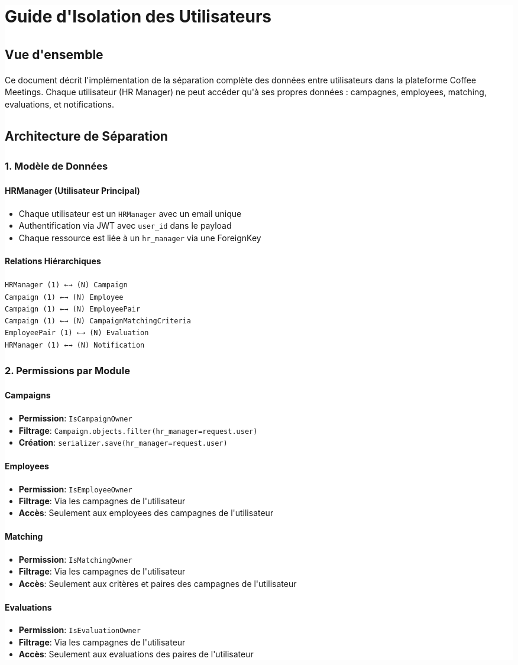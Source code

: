 # Guide d'Isolation des Utilisateurs

## Vue d'ensemble

Ce document décrit l'implémentation de la séparation complète des données entre utilisateurs dans la plateforme Coffee Meetings. Chaque utilisateur (HR Manager) ne peut accéder qu'à ses propres données : campagnes, employees, matching, evaluations, et notifications.

## Architecture de Séparation

### 1. Modèle de Données

#### HRManager (Utilisateur Principal)
- Chaque utilisateur est un `HRManager` avec un email unique
- Authentification via JWT avec `user_id` dans le payload
- Chaque ressource est liée à un `hr_manager` via une ForeignKey

#### Relations Hiérarchiques
```
HRManager (1) ←→ (N) Campaign
Campaign (1) ←→ (N) Employee
Campaign (1) ←→ (N) EmployeePair
Campaign (1) ←→ (N) CampaignMatchingCriteria
EmployeePair (1) ←→ (N) Evaluation
HRManager (1) ←→ (N) Notification
```

### 2. Permissions par Module

#### Campaigns
- **Permission**: `IsCampaignOwner`
- **Filtrage**: `Campaign.objects.filter(hr_manager=request.user)`
- **Création**: `serializer.save(hr_manager=request.user)`

#### Employees
- **Permission**: `IsEmployeeOwner`
- **Filtrage**: Via les campagnes de l'utilisateur
- **Accès**: Seulement aux employees des campagnes de l'utilisateur

#### Matching
- **Permission**: `IsMatchingOwner`
- **Filtrage**: Via les campagnes de l'utilisateur
- **Accès**: Seulement aux critères et paires des campagnes de l'utilisateur

#### Evaluations
- **Permission**: `IsEvaluationOwner`
- **Filtrage**: Via les campagnes de l'utilisateur
- **Accès**: Seulement aux evaluations des paires de l'utilisateur
